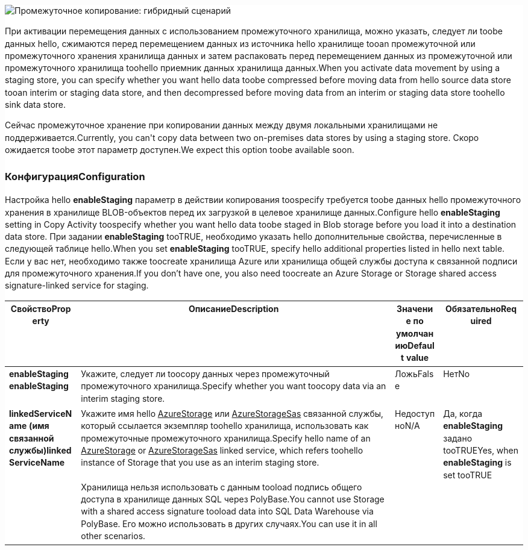 ![Промежуточное копирование: гибридный сценарий](media/data-factory-copy-activity-performance/staged-copy-hybrid-scenario.png)

<span data-ttu-id="3cf97-235">При активации перемещения данных с использованием промежуточного хранилища, можно указать, следует ли toobe данных hello, сжимаются перед перемещением данных из источника hello хранилище tooan промежуточной или промежуточного хранения хранилища данных и затем распаковать перед перемещением данных из промежуточной или промежуточного хранилища toohello приемник данных хранилища данных.</span><span class="sxs-lookup"><span data-stu-id="3cf97-235">When you activate data movement by using a staging store, you can specify whether you want hello data toobe compressed before moving data from hello source data store tooan interim or staging data store, and then decompressed before moving data from an interim or staging data store toohello sink data store.</span></span>

<span data-ttu-id="3cf97-236">Сейчас промежуточное хранение при копировании данных между двумя локальными хранилищами не поддерживается.</span><span class="sxs-lookup"><span data-stu-id="3cf97-236">Currently, you can't copy data between two on-premises data stores by using a staging store.</span></span> <span data-ttu-id="3cf97-237">Скоро ожидается toobe этот параметр доступен.</span><span class="sxs-lookup"><span data-stu-id="3cf97-237">We expect this option toobe available soon.</span></span>

### <a name="configuration"></a><span data-ttu-id="3cf97-238">Конфигурация</span><span class="sxs-lookup"><span data-stu-id="3cf97-238">Configuration</span></span>
<span data-ttu-id="3cf97-239">Настройка hello **enableStaging** параметр в действии копирования toospecify требуется toobe данных hello промежуточного хранения в хранилище BLOB-объектов перед их загрузкой в целевое хранилище данных.</span><span class="sxs-lookup"><span data-stu-id="3cf97-239">Configure hello **enableStaging** setting in Copy Activity toospecify whether you want hello data toobe staged in Blob storage before you load it into a destination data store.</span></span> <span data-ttu-id="3cf97-240">При задании **enableStaging** tooTRUE, необходимо указать hello дополнительные свойства, перечисленные в следующей таблице hello.</span><span class="sxs-lookup"><span data-stu-id="3cf97-240">When you set **enableStaging** tooTRUE, specify hello additional properties listed in hello next table.</span></span> <span data-ttu-id="3cf97-241">Если у вас нет, необходимо также toocreate хранилища Azure или хранилища общей службы доступа к связанной подписи для промежуточного хранения.</span><span class="sxs-lookup"><span data-stu-id="3cf97-241">If you don’t have one, you also need toocreate an Azure Storage or Storage shared access signature-linked service for staging.</span></span>

| <span data-ttu-id="3cf97-242">Свойство</span><span class="sxs-lookup"><span data-stu-id="3cf97-242">Property</span></span> | <span data-ttu-id="3cf97-243">Описание</span><span class="sxs-lookup"><span data-stu-id="3cf97-243">Description</span></span> | <span data-ttu-id="3cf97-244">Значение по умолчанию</span><span class="sxs-lookup"><span data-stu-id="3cf97-244">Default value</span></span> | <span data-ttu-id="3cf97-245">Обязательно</span><span class="sxs-lookup"><span data-stu-id="3cf97-245">Required</span></span> |
| --- | --- | --- | --- |
| <span data-ttu-id="3cf97-246">**enableStaging**</span><span class="sxs-lookup"><span data-stu-id="3cf97-246">**enableStaging**</span></span> |<span data-ttu-id="3cf97-247">Укажите, следует ли toocopy данных через промежуточный промежуточного хранилища.</span><span class="sxs-lookup"><span data-stu-id="3cf97-247">Specify whether you want toocopy data via an interim staging store.</span></span> |<span data-ttu-id="3cf97-248">Ложь</span><span class="sxs-lookup"><span data-stu-id="3cf97-248">False</span></span> |<span data-ttu-id="3cf97-249">Нет</span><span class="sxs-lookup"><span data-stu-id="3cf97-249">No</span></span> |
| <span data-ttu-id="3cf97-250">**linkedServiceName (имя связанной службы)**</span><span class="sxs-lookup"><span data-stu-id="3cf97-250">**linkedServiceName**</span></span> |<span data-ttu-id="3cf97-251">Укажите имя hello [AzureStorage](data-factory-azure-blob-connector.md#azure-storage-linked-service) или [AzureStorageSas](data-factory-azure-blob-connector.md#azure-storage-sas-linked-service) связанной службы, который ссылается экземпляр toohello хранилища, использовать как промежуточные промежуточного хранилища.</span><span class="sxs-lookup"><span data-stu-id="3cf97-251">Specify hello name of an [AzureStorage](data-factory-azure-blob-connector.md#azure-storage-linked-service) or [AzureStorageSas](data-factory-azure-blob-connector.md#azure-storage-sas-linked-service) linked service, which refers toohello instance of Storage that you use as an interim staging store.</span></span> <br/><br/> <span data-ttu-id="3cf97-252">Хранилища нельзя использовать с данным tooload подпись общего доступа в хранилище данных SQL через PolyBase.</span><span class="sxs-lookup"><span data-stu-id="3cf97-252">You cannot use Storage with a shared access signature tooload data into SQL Data Warehouse via PolyBase.</span></span> <span data-ttu-id="3cf97-253">Его можно использовать в других случаях.</span><span class="sxs-lookup"><span data-stu-id="3cf97-253">You can use it in all other scenarios.</span></span> |<span data-ttu-id="3cf97-254">Недоступно</span><span class="sxs-lookup"><span data-stu-id="3cf97-254">N/A</span></span> |<span data-ttu-id="3cf97-255">Да, когда **enableStaging** задано tooTRUE</span><span class="sxs-lookup"><span data-stu-id="3cf97-255">Yes, when **enableStaging** is set tooTRUE</span></span> |